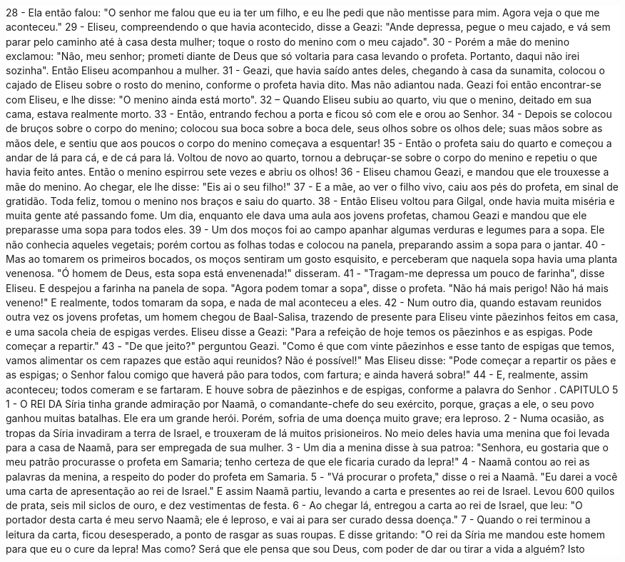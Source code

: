 28 - Ela então falou: "O senhor me falou que eu ia ter um filho, e eu lhe pedi que não mentisse
para mim. Agora veja o que me aconteceu."
29 - Eliseu, compreendendo o que havia acontecido, disse a Geazi: "Ande depressa, pegue o
meu cajado, e vá sem parar pelo caminho até à casa desta mulher; toque o rosto do menino
com o meu cajado".
30 - Porém a mãe do menino exclamou: "Não, meu senhor; prometi diante de Deus que só
voltaria para casa levando o profeta. Portanto, daqui não irei sozinha". Então Eliseu
acompanhou a mulher.
31 - Geazi, que havia saído antes deles, chegando à casa da sunamita, colocou o cajado de
Eliseu sobre o rosto do menino, conforme o profeta havia dito. Mas não adiantou nada.
Geazi foi então encontrar-se com Eliseu, e lhe disse: "O menino ainda está morto".
32 – Quando Eliseu subiu ao quarto, viu que o menino, deitado em sua cama, estava
realmente morto.
33 - Então, entrando fechou a porta e ficou só com ele e orou ao Senhor. 34 - Depois se
colocou de bruços sobre o corpo do menino; colocou sua boca sobre a boca dele, seus olhos
sobre os olhos dele; suas mãos sobre as mãos dele, e sentiu que aos poucos o corpo do
menino começava a esquentar!
35 - Então o profeta saiu do quarto e começou a andar de lá para cá, e de cá para lá. Voltou
de novo ao quarto, tornou a debruçar-se sobre o corpo do menino e repetiu o que havia feito
antes. Então o menino espirrou sete vezes e abriu os olhos!
36 - Eliseu chamou Geazi, e mandou que ele trouxesse a mãe do menino. Ao chegar, ele lhe
disse: "Eis ai o seu filho!"
37 - E a mãe, ao ver o filho vivo, caiu aos pés do profeta, em sinal de gratidão. Toda feliz,
tomou o menino nos braços e saiu do quarto.
38 - Então Eliseu voltou para Gilgal, onde havia muita miséria e muita gente até passando
fome. Um dia, enquanto ele dava uma aula aos jovens profetas, chamou Geazi e mandou que
ele preparasse uma sopa para todos eles.
39 - Um dos moços foi ao campo apanhar algumas verduras e legumes para a sopa. Ele não
conhecia aqueles vegetais; porém cortou as folhas todas e colocou na panela, preparando
assim a sopa para o jantar.
40 - Mas ao tomarem os primeiros bocados, os moços sentiram um gosto esquisito, e
perceberam que naquela sopa havia uma planta venenosa.
"Ó homem de Deus, esta sopa está envenenada!" disseram.
41 - "Tragam-me depressa um pouco de farinha", disse Eliseu. E despejou a farinha na panela
de sopa. "Agora podem tomar a sopa", disse o profeta. "Não há mais perigo! Não há mais
veneno!" E realmente, todos tomaram da sopa, e nada de mal aconteceu a eles.
42 - Num outro dia, quando estavam reunidos outra vez os jovens profetas, um homem
chegou de Baal-Salisa, trazendo de presente para Eliseu vinte pãezinhos feitos em casa, e uma
sacola cheia de espigas verdes. Eliseu disse a Geazi: "Para a refeição de hoje temos os
pãezinhos e as espigas. Pode começar a repartir."
43 - "De que jeito?" perguntou Geazi. "Como é que com vinte pãezinhos e esse tanto de
espigas que temos, vamos alimentar os cem rapazes que estão aqui reunidos? Não é possível!"
Mas Eliseu disse: "Pode começar a repartir os pães e as espigas; o Senhor falou comigo que
haverá pão para todos, com fartura; e ainda haverá sobra!"
44 - E, realmente, assim aconteceu; todos comeram e se fartaram. E houve sobra de
pãezinhos e de espigas, conforme a palavra do Senhor .
CAPITULO 5
1 - O REI DA Síria tinha grande admiração por Naamã, o comandante-chefe do seu exército,
porque, graças a ele, o seu povo ganhou muitas batalhas. Ele era um grande herói. Porém,
sofria de uma doença muito grave; era leproso.
2 - Numa ocasião, as tropas da Síria invadiram a terra de Israel, e trouxeram de lá muitos
prisioneiros. No meio deles havia uma menina que foi levada para a casa de Naamã, para ser
empregada de sua mulher.
3 - Um dia a menina disse à sua patroa: "Senhora, eu gostaria que o meu patrão procurasse o
profeta em Samaria; tenho certeza de que ele ficaria curado da lepra!"
4 - Naamã contou ao rei as palavras da menina, a respeito do poder do profeta em Samaria.
5 - "Vá procurar o profeta," disse o rei a Naamã. "Eu darei a você uma carta de apresentação
ao rei de Israel." E assim Naamã partiu, levando a carta e presentes ao rei de Israel. Levou
600 quilos de prata, seis mil siclos de ouro, e dez vestimentas de festa.
6 - Ao chegar lá, entregou a carta ao rei de Israel, que leu: "O portador desta carta é meu
servo Naamã; ele é leproso, e vai ai para ser curado dessa doença."
7 - Quando o rei terminou a leitura da carta, ficou desesperado, a ponto de rasgar as suas
roupas. E disse gritando: "O rei da Síria me mandou este homem para que eu o cure da lepra!
Mas como? Será que ele pensa que sou Deus, com poder de dar ou tirar a vida a alguém? Isto